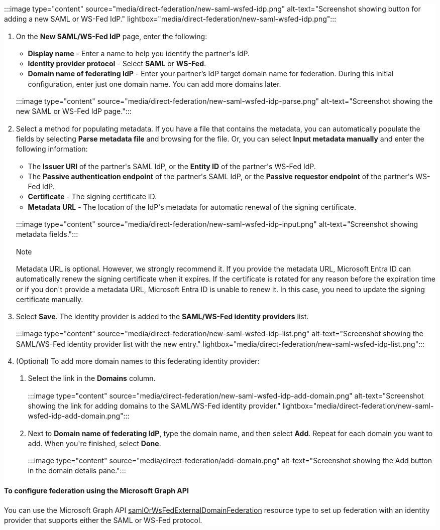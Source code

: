    :::image type="content" source="media/direct-federation/new-saml-wsfed-idp.png" alt-text="Screenshot showing button for adding a new SAML or WS-Fed IdP." lightbox="media/direct-federation/new-saml-wsfed-idp.png":::

1. On the **New SAML/WS-Fed IdP** page, enter the following:
   - **Display name** - Enter a name to help you identify the partner's IdP.
   - **Identity provider protocol** - Select **SAML** or **WS-Fed**.
   - **Domain name of federating IdP** - Enter your partner’s IdP target domain name for federation. During this initial configuration, enter just one domain name. You can add more domains later.

    :::image type="content" source="media/direct-federation/new-saml-wsfed-idp-parse.png" alt-text="Screenshot showing the new SAML or WS-Fed IdP page.":::

1. Select a method for populating metadata. If you have a file that contains the metadata, you can automatically populate the fields by selecting **Parse metadata file** and browsing for the file. Or, you can select **Input metadata manually** and enter the following information:

   - The **Issuer URI** of the partner's SAML IdP, or the **Entity ID** of the partner's WS-Fed IdP.
   - The **Passive authentication endpoint** of the partner's SAML IdP, or the **Passive requestor endpoint** of the partner's WS-Fed IdP.
   - **Certificate** - The signing certificate ID.
   - **Metadata URL** - The location of the IdP's metadata for automatic renewal of the signing certificate.

   :::image type="content" source="media/direct-federation/new-saml-wsfed-idp-input.png" alt-text="Screenshot showing metadata fields.":::

   > [!NOTE]
   > Metadata URL is optional. However, we strongly recommend it. If you provide the metadata URL, Microsoft Entra ID can automatically renew the signing certificate when it expires. If the certificate is rotated for any reason before the expiration time or if you don't provide a metadata URL, Microsoft Entra ID is unable to renew it. In this case, you need to update the signing certificate manually.

1. Select **Save**. The identity provider is added to the **SAML/WS-Fed identity providers** list.

      :::image type="content" source="media/direct-federation/new-saml-wsfed-idp-list.png" alt-text="Screenshot showing the SAML/WS-Fed identity provider list with the new entry." lightbox="media/direct-federation/new-saml-wsfed-idp-list.png":::

1. (Optional) To add more domain names to this federating identity provider:
   
   1. Select the link in the **Domains** column.

      :::image type="content" source="media/direct-federation/new-saml-wsfed-idp-add-domain.png" alt-text="Screenshot showing the link for adding domains to the SAML/WS-Fed identity provider." lightbox="media/direct-federation/new-saml-wsfed-idp-add-domain.png":::

   1. Next to **Domain name of federating IdP**, type the domain name, and then select **Add**. Repeat for each domain you want to add. When you're finished, select **Done**.

      :::image type="content" source="media/direct-federation/add-domain.png" alt-text="Screenshot showing the Add button in the domain details pane.":::
   
#### To configure federation using the Microsoft Graph API

You can use the Microsoft Graph API [samlOrWsFedExternalDomainFederation](/graph/api/resources/samlorwsfedexternaldomainfederation?view=graph-rest-beta&preserve-view=true) resource type to set up federation with an identity provider that supports either the SAML or WS-Fed protocol.
